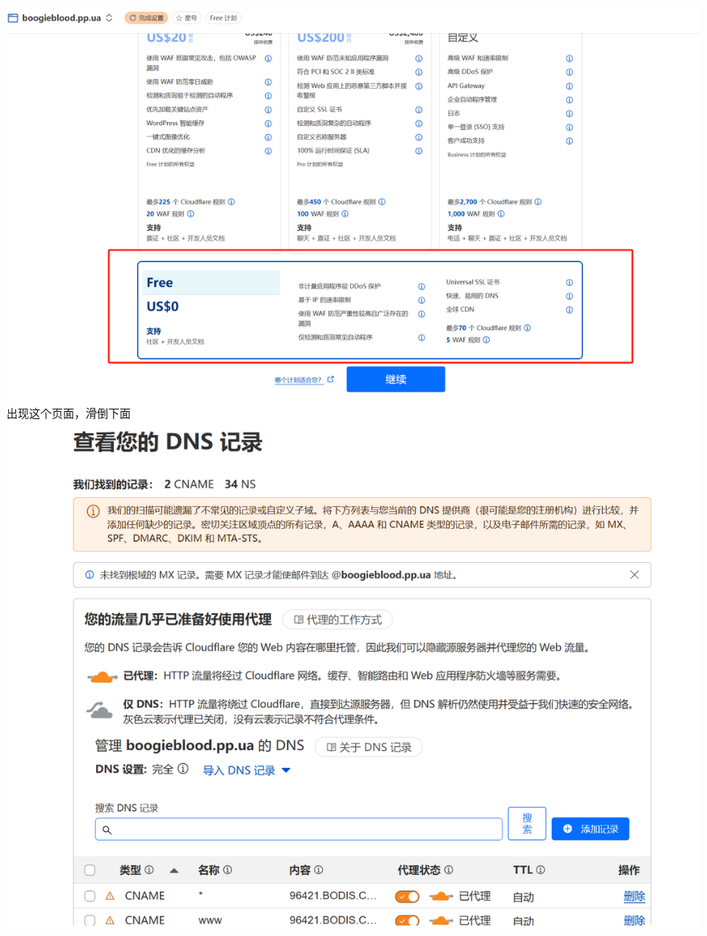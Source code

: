 ![](搭建免费的个人博客网站/file-20250307205818037.png)
出现这个页面，滑倒下面
![](搭建免费的个人博客网站/file-20250307205920143.png)
